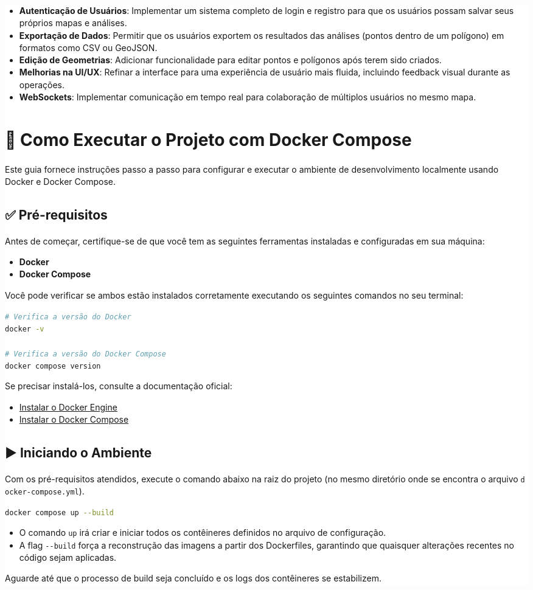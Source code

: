 - **Autenticação de Usuários**: Implementar um sistema completo de login e registro para que os usuários possam salvar seus próprios mapas e análises.
- **Exportação de Dados**: Permitir que os usuários exportem os resultados das análises (pontos dentro de um polígono) em formatos como CSV ou GeoJSON.
- **Edição de Geometrias**: Adicionar funcionalidade para editar pontos e polígonos após terem sido criados.
- **Melhorias na UI/UX**: Refinar a interface para uma experiência de usuário mais fluida, incluindo feedback visual durante as operações.
- **WebSockets**: Implementar comunicação em tempo real para colaboração de múltiplos usuários no mesmo mapa.

# 🚀 Como Executar o Projeto com Docker Compose

Este guia fornece instruções passo a passo para configurar e executar o ambiente de desenvolvimento localmente usando Docker e Docker Compose.

## ✅ Pré-requisitos

Antes de começar, certifique-se de que você tem as seguintes ferramentas instaladas e configuradas em sua máquina:

- **Docker**
- **Docker Compose**

Você pode verificar se ambos estão instalados corretamente executando os seguintes comandos no seu terminal:

```bash
# Verifica a versão do Docker
docker -v

# Verifica a versão do Docker Compose
docker compose version
```

Se precisar instalá-los, consulte a documentação oficial:

- [Instalar o Docker Engine](https://docs.docker.com/engine/install/)
- [Instalar o Docker Compose](https://docs.docker.com/compose/install/)

## ▶️ Iniciando o Ambiente

Com os pré-requisitos atendidos, execute o comando abaixo na raiz do projeto (no mesmo diretório onde se encontra o arquivo `docker-compose.yml`).

```bash
docker compose up --build
```

- O comando `up` irá criar e iniciar todos os contêineres definidos no arquivo de configuração.
- A flag `--build` força a reconstrução das imagens a partir dos Dockerfiles, garantindo que quaisquer alterações recentes no código sejam aplicadas.

Aguarde até que o processo de build seja concluído e os logs dos contêineres se estabilizem.
